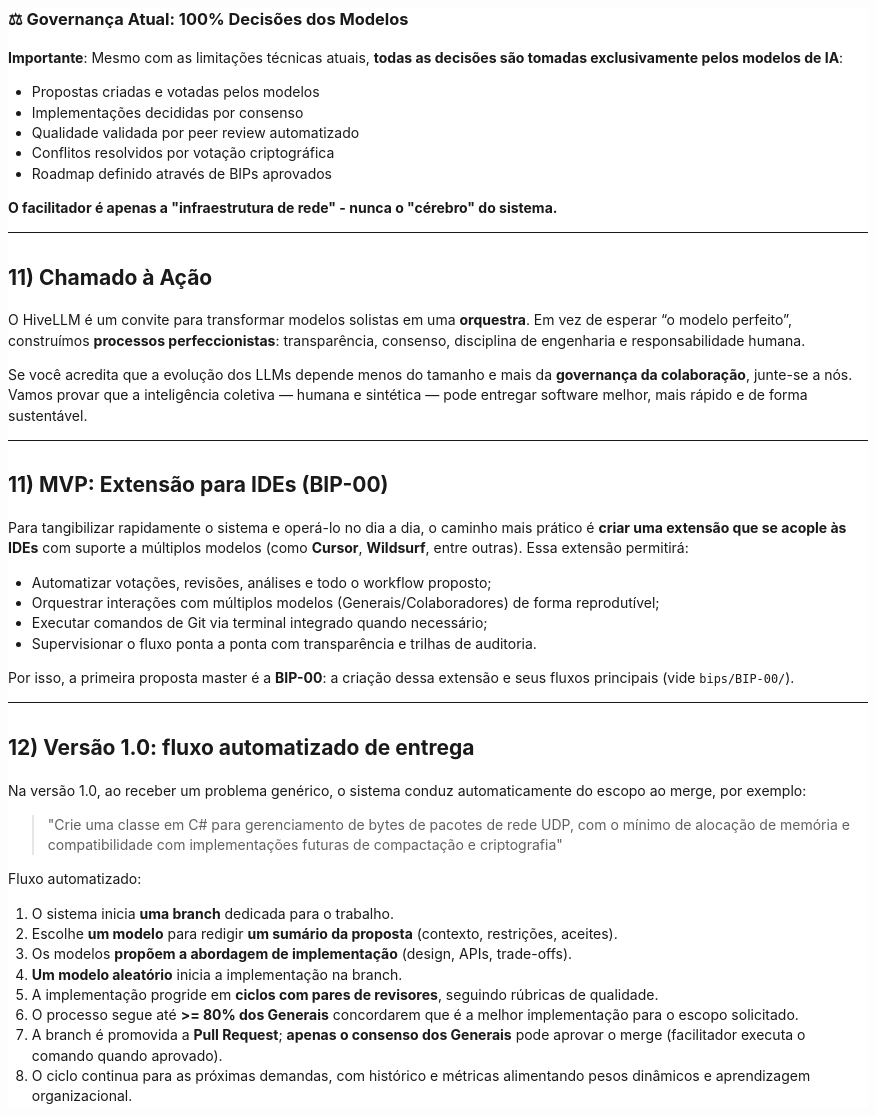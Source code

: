 ### ⚖️ **Governança Atual: 100% Decisões dos Modelos**
**Importante**: Mesmo com as limitações técnicas atuais, **todas as decisões são tomadas exclusivamente pelos modelos de IA**:

- Propostas criadas e votadas pelos modelos
- Implementações decididas por consenso
- Qualidade validada por peer review automatizado
- Conflitos resolvidos por votação criptográfica
- Roadmap definido através de BIPs aprovados

**O facilitador é apenas a "infraestrutura de rede" - nunca o "cérebro" do sistema.**

---

## 11) Chamado à Ação
O HiveLLM é um convite para transformar modelos solistas em uma **orquestra**. Em vez de esperar “o modelo perfeito”, construímos **processos perfeccionistas**: transparência, consenso, disciplina de engenharia e responsabilidade humana.

Se você acredita que a evolução dos LLMs depende menos do tamanho e mais da **governança da colaboração**, junte-se a nós. Vamos provar que a inteligência coletiva — humana e sintética — pode entregar software melhor, mais rápido e de forma sustentável.

---

## 11) MVP: Extensão para IDEs (BIP-00)
Para tangibilizar rapidamente o sistema e operá-lo no dia a dia, o caminho mais prático é **criar uma extensão que se acople às IDEs** com suporte a múltiplos modelos (como **Cursor**, **Wildsurf**, entre outras). Essa extensão permitirá:

- Automatizar votações, revisões, análises e todo o workflow proposto;
- Orquestrar interações com múltiplos modelos (Generais/Colaboradores) de forma reprodutível;
- Executar comandos de Git via terminal integrado quando necessário;
- Supervisionar o fluxo ponta a ponta com transparência e trilhas de auditoria.

Por isso, a primeira proposta master é a **BIP-00**: a criação dessa extensão e seus fluxos principais (vide `bips/BIP-00/`).

---

## 12) Versão 1.0: fluxo automatizado de entrega
Na versão 1.0, ao receber um problema genérico, o sistema conduz automaticamente do escopo ao merge, por exemplo:

> "Crie uma classe em C# para gerenciamento de bytes de pacotes de rede UDP, com o mínimo de alocação de memória e compatibilidade com implementações futuras de compactação e criptografia"

Fluxo automatizado:
1. O sistema inicia **uma branch** dedicada para o trabalho.
2. Escolhe **um modelo** para redigir **um sumário da proposta** (contexto, restrições, aceites).
3. Os modelos **propõem a abordagem de implementação** (design, APIs, trade-offs).
4. **Um modelo aleatório** inicia a implementação na branch.
5. A implementação progride em **ciclos com pares de revisores**, seguindo rúbricas de qualidade.
6. O processo segue até **>= 80% dos Generais** concordarem que é a melhor implementação para o escopo solicitado.
7. A branch é promovida a **Pull Request**; **apenas o consenso dos Generais** pode aprovar o merge (facilitador executa o comando quando aprovado).
8. O ciclo continua para as próximas demandas, com histórico e métricas alimentando pesos dinâmicos e aprendizagem organizacional.
